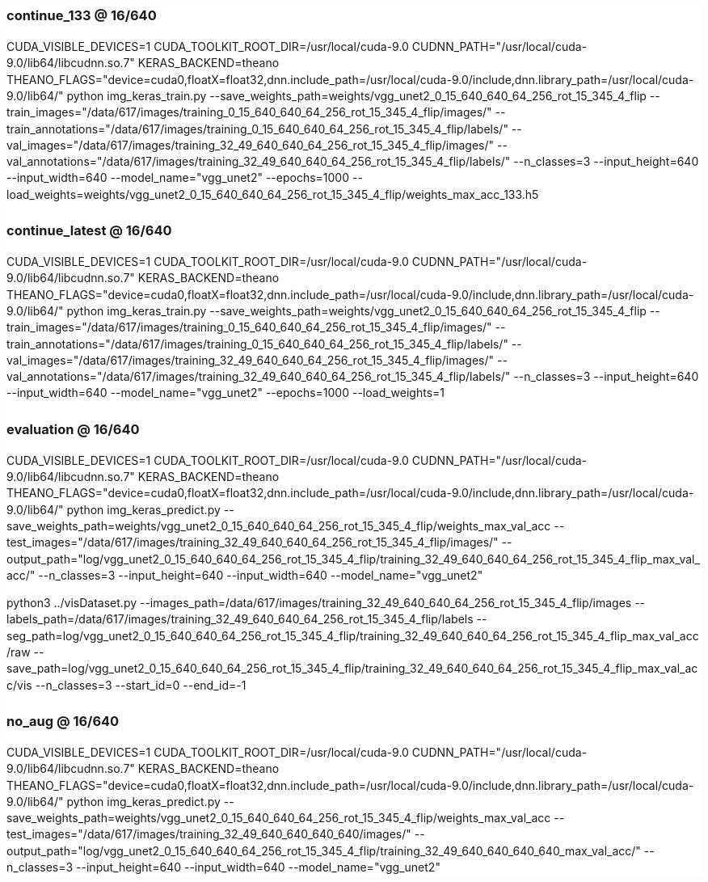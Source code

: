 <a id="continue_133__16640"></a>
### continue_133       @ 16/640

CUDA_VISIBLE_DEVICES=1 CUDA_TOOLKIT_ROOT_DIR=/usr/local/cuda-9.0 CUDNN_PATH="/usr/local/cuda-9.0/lib64/libcudnn.so.7" KERAS_BACKEND=theano THEANO_FLAGS="device=cuda0,floatX=float32,dnn.include_path=/usr/local/cuda-9.0/include,dnn.library_path=/usr/local/cuda-9.0/lib64/"  python  img_keras_train.py --save_weights_path=weights/vgg_unet2_0_15_640_640_64_256_rot_15_345_4_flip --train_images="/data/617/images/training_0_15_640_640_64_256_rot_15_345_4_flip/images/" --train_annotations="/data/617/images/training_0_15_640_640_64_256_rot_15_345_4_flip/labels/" --val_images="/data/617/images/training_32_49_640_640_64_256_rot_15_345_4_flip/images/" --val_annotations="/data/617/images/training_32_49_640_640_64_256_rot_15_345_4_flip/labels/" --n_classes=3 --input_height=640 --input_width=640 --model_name="vgg_unet2" --epochs=1000 --load_weights=weights/vgg_unet2_0_15_640_640_64_256_rot_15_345_4_flip/weights_max_acc_133.h5

<a id="continue_latest__16640"></a>
### continue_latest       @ 16/640

CUDA_VISIBLE_DEVICES=1 CUDA_TOOLKIT_ROOT_DIR=/usr/local/cuda-9.0 CUDNN_PATH="/usr/local/cuda-9.0/lib64/libcudnn.so.7" KERAS_BACKEND=theano THEANO_FLAGS="device=cuda0,floatX=float32,dnn.include_path=/usr/local/cuda-9.0/include,dnn.library_path=/usr/local/cuda-9.0/lib64/"  python  img_keras_train.py --save_weights_path=weights/vgg_unet2_0_15_640_640_64_256_rot_15_345_4_flip --train_images="/data/617/images/training_0_15_640_640_64_256_rot_15_345_4_flip/images/" --train_annotations="/data/617/images/training_0_15_640_640_64_256_rot_15_345_4_flip/labels/" --val_images="/data/617/images/training_32_49_640_640_64_256_rot_15_345_4_flip/images/" --val_annotations="/data/617/images/training_32_49_640_640_64_256_rot_15_345_4_flip/labels/" --n_classes=3 --input_height=640 --input_width=640 --model_name="vgg_unet2" --epochs=1000 --load_weights=1

<a id="evaluation__16640"></a>
### evaluation       @ 16/640

CUDA_VISIBLE_DEVICES=1 CUDA_TOOLKIT_ROOT_DIR=/usr/local/cuda-9.0 CUDNN_PATH="/usr/local/cuda-9.0/lib64/libcudnn.so.7" KERAS_BACKEND=theano THEANO_FLAGS="device=cuda0,floatX=float32,dnn.include_path=/usr/local/cuda-9.0/include,dnn.library_path=/usr/local/cuda-9.0/lib64/" python img_keras_predict.py --save_weights_path=weights/vgg_unet2_0_15_640_640_64_256_rot_15_345_4_flip/weights_max_val_acc --test_images="/data/617/images/training_32_49_640_640_64_256_rot_15_345_4_flip/images/" --output_path="log/vgg_unet2_0_15_640_640_64_256_rot_15_345_4_flip/training_32_49_640_640_64_256_rot_15_345_4_flip_max_val_acc/" --n_classes=3 --input_height=640 --input_width=640 --model_name="vgg_unet2" 

python3 ../visDataset.py --images_path=/data/617/images/training_32_49_640_640_64_256_rot_15_345_4_flip/images --labels_path=/data/617/images/training_32_49_640_640_64_256_rot_15_345_4_flip/labels --seg_path=log/vgg_unet2_0_15_640_640_64_256_rot_15_345_4_flip/training_32_49_640_640_64_256_rot_15_345_4_flip_max_val_acc/raw --save_path=log/vgg_unet2_0_15_640_640_64_256_rot_15_345_4_flip/training_32_49_640_640_64_256_rot_15_345_4_flip_max_val_acc/vis --n_classes=3 --start_id=0 --end_id=-1

<a id="no_aug__16640"></a>
### no_aug       @ 16/640

CUDA_VISIBLE_DEVICES=1 CUDA_TOOLKIT_ROOT_DIR=/usr/local/cuda-9.0 CUDNN_PATH="/usr/local/cuda-9.0/lib64/libcudnn.so.7" KERAS_BACKEND=theano THEANO_FLAGS="device=cuda0,floatX=float32,dnn.include_path=/usr/local/cuda-9.0/include,dnn.library_path=/usr/local/cuda-9.0/lib64/" python img_keras_predict.py --save_weights_path=weights/vgg_unet2_0_15_640_640_64_256_rot_15_345_4_flip/weights_max_val_acc --test_images="/data/617/images/training_32_49_640_640_640_640/images/" --output_path="log/vgg_unet2_0_15_640_640_64_256_rot_15_345_4_flip/training_32_49_640_640_640_640_max_val_acc/" --n_classes=3 --input_height=640 --input_width=640 --model_name="vgg_unet2" 
